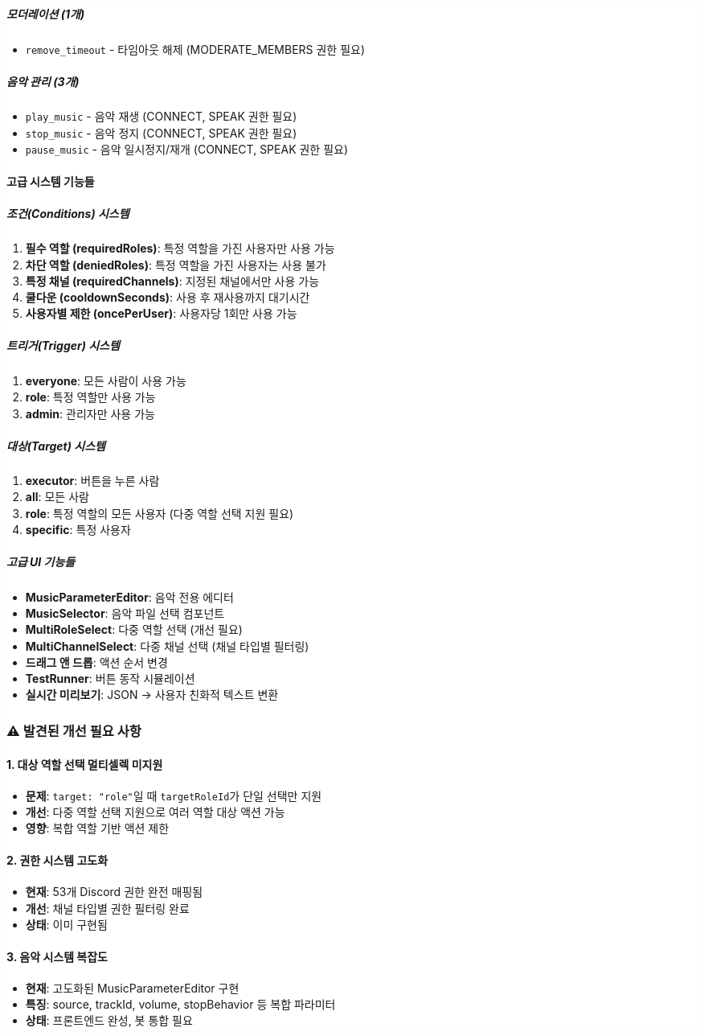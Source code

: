 ##### **모더레이션 (1개)**
- `remove_timeout` - 타임아웃 해제 (MODERATE_MEMBERS 권한 필요)

##### **음악 관리 (3개)**
- `play_music` - 음악 재생 (CONNECT, SPEAK 권한 필요)
- `stop_music` - 음악 정지 (CONNECT, SPEAK 권한 필요)
- `pause_music` - 음악 일시정지/재개 (CONNECT, SPEAK 권한 필요)

#### **고급 시스템 기능들**

##### **조건(Conditions) 시스템**
1. **필수 역할 (requiredRoles)**: 특정 역할을 가진 사용자만 사용 가능
2. **차단 역할 (deniedRoles)**: 특정 역할을 가진 사용자는 사용 불가
3. **특정 채널 (requiredChannels)**: 지정된 채널에서만 사용 가능
4. **쿨다운 (cooldownSeconds)**: 사용 후 재사용까지 대기시간
5. **사용자별 제한 (oncePerUser)**: 사용자당 1회만 사용 가능

##### **트리거(Trigger) 시스템**
1. **everyone**: 모든 사람이 사용 가능
2. **role**: 특정 역할만 사용 가능
3. **admin**: 관리자만 사용 가능

##### **대상(Target) 시스템**
1. **executor**: 버튼을 누른 사람
2. **all**: 모든 사람
3. **role**: 특정 역할의 모든 사용자 (다중 역할 선택 지원 필요)
4. **specific**: 특정 사용자

##### **고급 UI 기능들**
- **MusicParameterEditor**: 음악 전용 에디터
- **MusicSelector**: 음악 파일 선택 컴포넌트
- **MultiRoleSelect**: 다중 역할 선택 (개선 필요)
- **MultiChannelSelect**: 다중 채널 선택 (채널 타입별 필터링)
- **드래그 앤 드롭**: 액션 순서 변경
- **TestRunner**: 버튼 동작 시뮬레이션
- **실시간 미리보기**: JSON → 사용자 친화적 텍스트 변환

### ⚠️ **발견된 개선 필요 사항**

#### **1. 대상 역할 선택 멀티셀렉 미지원**
- **문제**: `target: "role"`일 때 `targetRoleId`가 단일 선택만 지원
- **개선**: 다중 역할 선택 지원으로 여러 역할 대상 액션 가능
- **영향**: 복합 역할 기반 액션 제한

#### **2. 권한 시스템 고도화**
- **현재**: 53개 Discord 권한 완전 매핑됨
- **개선**: 채널 타입별 권한 필터링 완료
- **상태**: 이미 구현됨

#### **3. 음악 시스템 복잡도**
- **현재**: 고도화된 MusicParameterEditor 구현
- **특징**: source, trackId, volume, stopBehavior 등 복합 파라미터
- **상태**: 프론트엔드 완성, 봇 통합 필요
